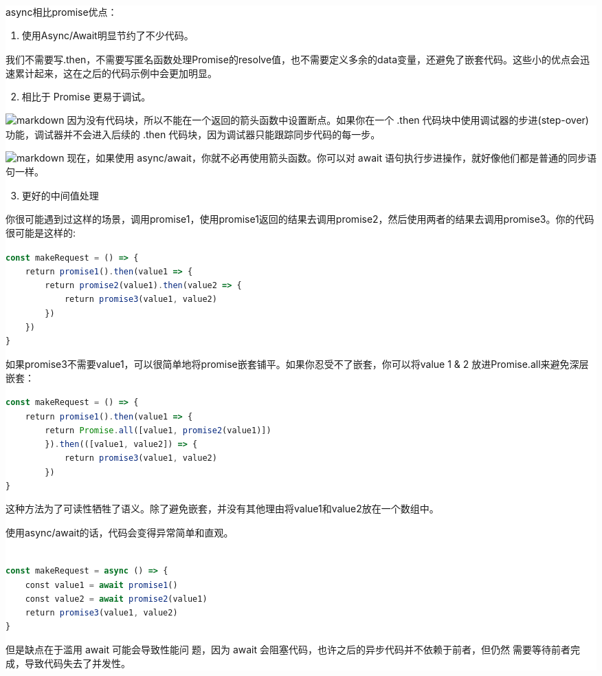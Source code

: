 async相比promise优点：

1. 使用Async/Await明显节约了不少代码。

我们不需要写.then，不需要写匿名函数处理Promise的resolve值，也不需要定义多余的data变量，还避免了嵌套代码。这些小的优点会迅速累计起来，这在之后的代码示例中会更加明显。

2. 相比于 Promise 更易于调试。

![markdown](https://leslie-blog.oss-cn-hongkong.aliyuncs.com/leslie_choi_blog/async1.png)
因为没有代码块，所以不能在一个返回的箭头函数中设置断点。如果你在一个 .then 代码块中使用调试器的步进(step-over)功能，调试器并不会进入后续的 .then 代码块，因为调试器只能跟踪同步代码的每一步。

![markdown](https://leslie-blog.oss-cn-hongkong.aliyuncs.com/leslie_choi_blog/async2.png)
现在，如果使用 async/await，你就不必再使用箭头函数。你可以对 await 语句执行步进操作，就好像他们都是普通的同步语句一样。

3. 更好的中间值处理

你很可能遇到过这样的场景，调用promise1，使用promise1返回的结果去调用promise2，然后使用两者的结果去调用promise3。你的代码很可能是这样的:

```javascript
const makeRequest = () => {
    return promise1().then(value1 => {
        return promise2(value1).then(value2 => {
            return promise3(value1, value2)
        })
    })
}

```

如果promise3不需要value1，可以很简单地将promise嵌套铺平。如果你忍受不了嵌套，你可以将value 1 & 2 放进Promise.all来避免深层嵌套：

```javascript
const makeRequest = () => {
    return promise1().then(value1 => {
        return Promise.all([value1, promise2(value1)])
        }).then(([value1, value2]) => {
            return promise3(value1, value2)
        })
}
```

这种方法为了可读性牺牲了语义。除了避免嵌套，并没有其他理由将value1和value2放在一个数组中。

使用async/await的话，代码会变得异常简单和直观。

```javascript

const makeRequest = async () => {
    const value1 = await promise1()
    const value2 = await promise2(value1)
    return promise3(value1, value2)
}

```

但是缺点在于滥⽤ await 可能会导致性能问 题，因为 await 会阻塞代码，也许之后的异步代码并不依赖于前者，但仍然 需要等待前者完成，导致代码失去了并发性。
